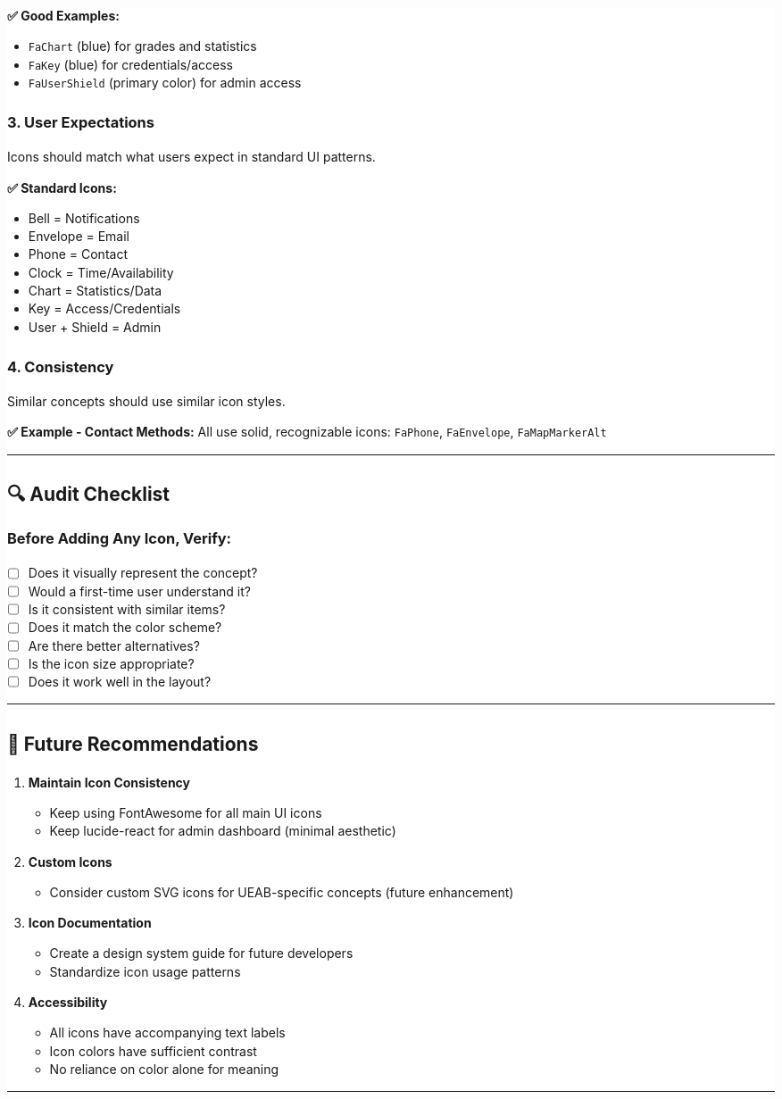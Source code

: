 **✅ Good Examples:**
- `FaChart` (blue) for grades and statistics
- `FaKey` (blue) for credentials/access
- `FaUserShield` (primary color) for admin access

### 3. **User Expectations**
Icons should match what users expect in standard UI patterns.

**✅ Standard Icons:**
- Bell = Notifications
- Envelope = Email
- Phone = Contact
- Clock = Time/Availability
- Chart = Statistics/Data
- Key = Access/Credentials
- User + Shield = Admin

### 4. **Consistency**
Similar concepts should use similar icon styles.

**✅ Example - Contact Methods:**
All use solid, recognizable icons: `FaPhone`, `FaEnvelope`, `FaMapMarkerAlt`

---

## 🔍 Audit Checklist

### Before Adding Any Icon, Verify:
- [ ] Does it visually represent the concept?
- [ ] Would a first-time user understand it?
- [ ] Is it consistent with similar items?
- [ ] Does it match the color scheme?
- [ ] Are there better alternatives?
- [ ] Is the icon size appropriate?
- [ ] Does it work well in the layout?

---

## 🚀 Future Recommendations

1. **Maintain Icon Consistency**
   - Keep using FontAwesome for all main UI icons
   - Keep lucide-react for admin dashboard (minimal aesthetic)

2. **Custom Icons**
   - Consider custom SVG icons for UEAB-specific concepts (future enhancement)

3. **Icon Documentation**
   - Create a design system guide for future developers
   - Standardize icon usage patterns

4. **Accessibility**
   - All icons have accompanying text labels
   - Icon colors have sufficient contrast
   - No reliance on color alone for meaning

---